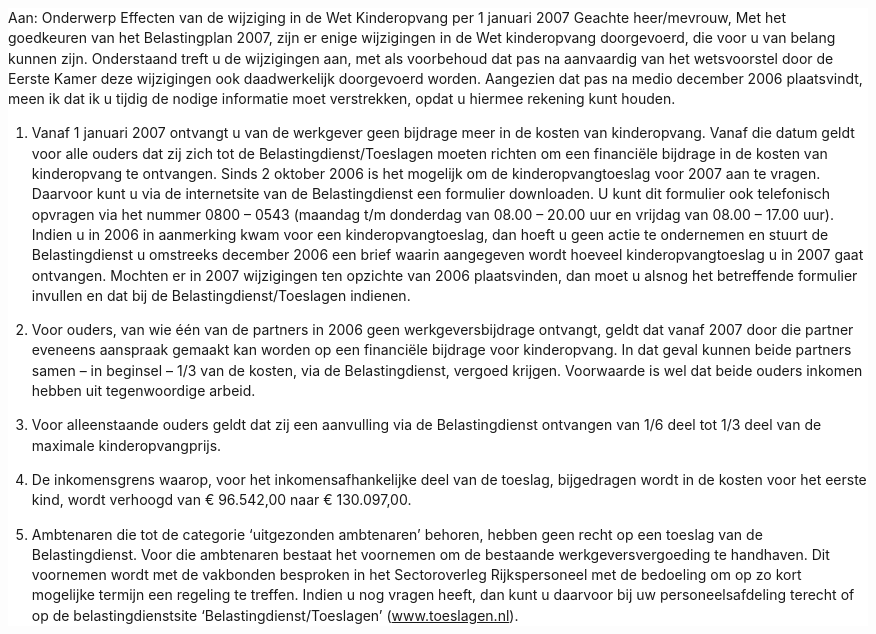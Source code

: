 Aan: Onderwerp Effecten van de wijziging in de Wet Kinderopvang per 1 januari 2007 Geachte heer/mevrouw, Met het goedkeuren van het Belastingplan 2007, zijn er enige wijzigingen in de Wet kinderopvang doorgevoerd, die voor u van belang kunnen zijn. Onderstaand treft u de wijzigingen aan, met als voorbehoud dat pas na aanvaardig van het wetsvoorstel door de Eerste Kamer deze wijzigingen ook daadwerkelijk doorgevoerd worden. Aangezien dat pas na medio december 2006 plaatsvindt, meen ik dat ik u tijdig de nodige informatie moet verstrekken, opdat u hiermee rekening kunt houden. 

1. Vanaf 1 januari 2007 ontvangt u van de werkgever geen bijdrage meer in de kosten van kinderopvang. Vanaf die datum geldt voor alle ouders dat zij zich tot de Belastingdienst/Toeslagen moeten richten om een financiële bijdrage in de kosten van kinderopvang te ontvangen. Sinds 2 oktober 2006 is het mogelijk om de kinderopvangtoeslag voor 2007 aan te vragen. Daarvoor kunt u via de internetsite van de Belastingdienst een formulier downloaden. U kunt dit formulier ook telefonisch opvragen via het nummer 0800 – 0543 (maandag t/m donderdag van 08.00 – 20.00 uur en vrijdag van 08.00 – 17.00 uur). Indien u in 2006 in aanmerking kwam voor een kinderopvangtoeslag, dan hoeft u geen actie te ondernemen en stuurt de Belastingdienst u omstreeks december 2006 een brief waarin aangegeven wordt hoeveel kinderopvangtoeslag u in 2007 gaat ontvangen. Mochten er in 2007 wijzigingen ten opzichte van 2006 plaatsvinden, dan moet u alsnog het betreffende formulier invullen en dat bij de Belastingdienst/Toeslagen indienen.  

2. Voor ouders, van wie één van de partners in 2006 geen werkgeversbijdrage ontvangt, geldt dat vanaf 2007 door die partner eveneens aanspraak gemaakt kan worden op een financiële bijdrage voor kinderopvang. In dat geval kunnen beide partners samen – in beginsel – 1/3 van de kosten, via de Belastingdienst, vergoed krijgen. Voorwaarde is wel dat beide ouders inkomen hebben uit tegenwoordige arbeid.  

3. Voor alleenstaande ouders geldt dat zij een aanvulling via de Belastingdienst ontvangen van 1/6 deel tot 1/3 deel van de maximale kinderopvangprijs.  

4. De inkomensgrens waarop, voor het inkomensafhankelijke deel van de toeslag, bijgedragen wordt in de kosten voor het eerste kind, wordt verhoogd van € 96.542,00 naar € 130.097,00.  

5. Ambtenaren die tot de categorie ‘uitgezonden ambtenaren’ behoren, hebben geen recht op een toeslag van de Belastingdienst. Voor die ambtenaren bestaat het voornemen om de bestaande werkgeversvergoeding te handhaven. Dit voornemen wordt met de vakbonden besproken in het Sectoroverleg Rijkspersoneel met de bedoeling om op zo kort mogelijke termijn een regeling te treffen.   Indien u nog vragen heeft, dan kunt u daarvoor bij uw personeelsafdeling terecht of op de belastingdienstsite ‘Belastingdienst/Toeslagen’ (www.toeslagen.nl). 
